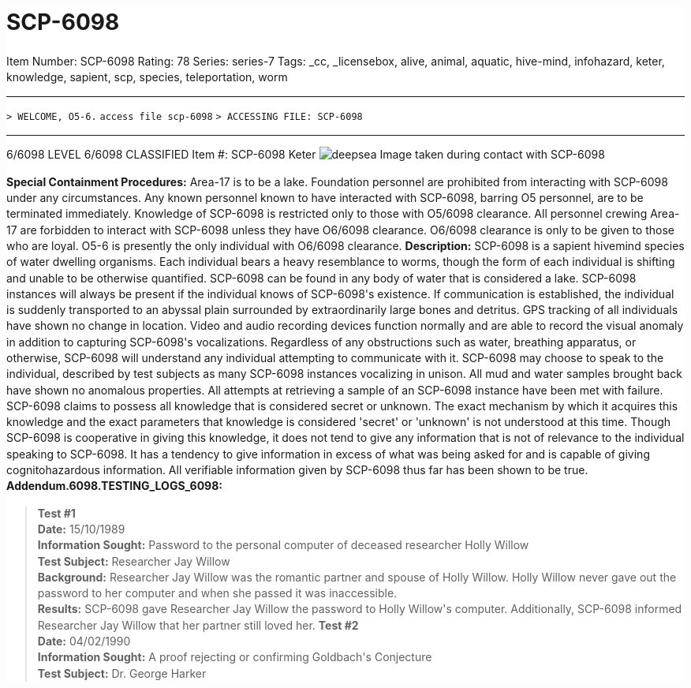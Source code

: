 # SCP-6098
Item Number: SCP-6098
Rating: 78
Series: series-7
Tags: _cc, _licensebox, alive, animal, aquatic, hive-mind, infohazard, keter, knowledge, sapient, scp, species, teleportation, worm

---

`> WELCOME, O5-6.`
`access file scp-6098`
`> ACCESSING FILE: SCP-6098`
* * *
6/6098 LEVEL 6/6098
CLASSIFIED
Item #: SCP-6098
Keter
![deepsea](https://scp-wiki.wdfiles.com/local--files/scp-6098/deepsea)
Image taken during contact with SCP-6098
  
**Special Containment Procedures:** Area-17 is to be a lake. 
Foundation personnel are prohibited from interacting with SCP-6098 under any circumstances. Any known personnel known to have interacted with SCP-6098, barring O5 personnel, are to be terminated immediately.
Knowledge of SCP-6098 is restricted only to those with O5/6098 clearance. All personnel crewing Area-17 are forbidden to interact with SCP-6098 unless they have O6/6098 clearance.
O6/6098 clearance is only to be given to those who are loyal.
O5-6 is presently the only individual with O6/6098 clearance.
**Description:** SCP-6098 is a sapient hivemind species of water dwelling organisms. Each individual bears a heavy resemblance to worms, though the form of each individual is shifting and unable to be otherwise quantified.
SCP-6098 can be found in any body of water that is considered a lake. SCP-6098 instances will always be present if the individual knows of SCP-6098's existence.
If communication is established, the individual is suddenly transported to an abyssal plain surrounded by extraordinarily large bones and detritus. GPS tracking of all individuals have shown no change in location. Video and audio recording devices function normally and are able to record the visual anomaly in addition to capturing SCP-6098's vocalizations.
Regardless of any obstructions such as water, breathing apparatus, or otherwise, SCP-6098 will understand any individual attempting to communicate with it. SCP-6098 may choose to speak to the individual, described by test subjects as many SCP-6098 instances vocalizing in unison.
All mud and water samples brought back have shown no anomalous properties. All attempts at retrieving a sample of an SCP-6098 instance have been met with failure.
SCP-6098 claims to possess all knowledge that is considered secret or unknown. The exact mechanism by which it acquires this knowledge and the exact parameters that knowledge is considered 'secret' or 'unknown' is not understood at this time. Though SCP-6098 is cooperative in giving this knowledge, it does not tend to give any information that is not of relevance to the individual speaking to SCP-6098. It has a tendency to give information in excess of what was being asked for and is capable of giving cognitohazardous information.
All verifiable information given by SCP-6098 thus far has been shown to be true.
**Addendum.6098.TESTING_LOGS_6098:**
> **Test #1**  
>  **Date:** 15/10/1989  
>  **Information Sought:** Password to the personal computer of deceased researcher Holly Willow  
>  **Test Subject:** Researcher Jay Willow  
>  **Background:** Researcher Jay Willow was the romantic partner and spouse of Holly Willow. Holly Willow never gave out the password to her computer and when she passed it was inaccessible.  
>  **Results:** SCP-6098 gave Researcher Jay Willow the password to Holly Willow's computer. Additionally, SCP-6098 informed Researcher Jay Willow that her partner still loved her.
> **Test #2**  
>  **Date:** 04/02/1990  
>  **Information Sought:** A proof rejecting or confirming Goldbach's Conjecture  
>  **Test Subject:** Dr. George Harker  
